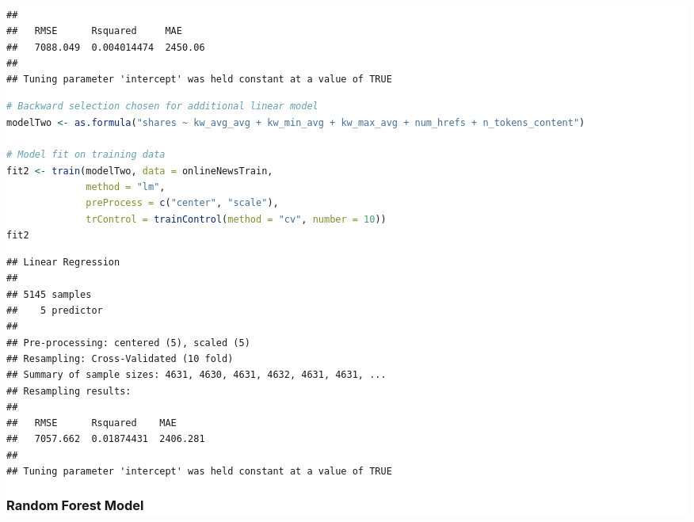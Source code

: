     ## 
    ##   RMSE      Rsquared     MAE    
    ##   7088.049  0.004014474  2450.06
    ## 
    ## Tuning parameter 'intercept' was held constant at a value of TRUE

``` r
# Backward selection chosen for additional linear model
modelTwo <- as.formula("shares ~ kw_avg_avg + kw_min_avg + kw_max_avg + num_hrefs + n_tokens_content")

# Model fit on training data
fit2 <- train(modelTwo, data = onlineNewsTrain,
              method = "lm",
              preProcess = c("center", "scale"),
              trControl = trainControl(method = "cv", number = 10))
fit2
```

    ## Linear Regression 
    ## 
    ## 5145 samples
    ##    5 predictor
    ## 
    ## Pre-processing: centered (5), scaled (5) 
    ## Resampling: Cross-Validated (10 fold) 
    ## Summary of sample sizes: 4631, 4630, 4631, 4632, 4631, 4631, ... 
    ## Resampling results:
    ## 
    ##   RMSE      Rsquared    MAE     
    ##   7057.662  0.01874431  2406.281
    ## 
    ## Tuning parameter 'intercept' was held constant at a value of TRUE

### Random Forest Model
